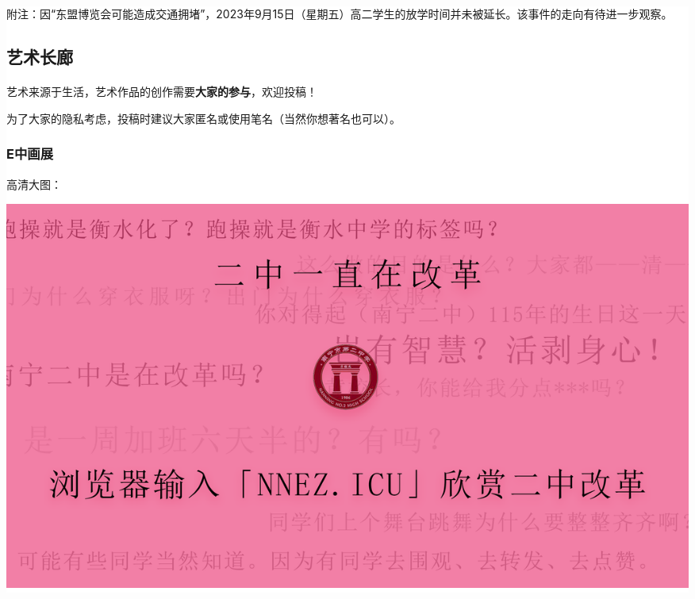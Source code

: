 附注：因“东盟博览会可能造成交通拥堵”，2023年9月15日（星期五）高二学生的放学时间并未被延长。该事件的走向有待进一步观察。

<span id="yscl"></span>

## 艺术长廊

艺术来源于生活，艺术作品的创作需要**大家的参与**，欢迎投稿！

为了大家的隐私考虑，投稿时建议大家匿名或使用笔名（当然你想著名也可以）。

<span id="ezhz"></span>

### E中画展

<span id="gqdt"></span>
高清大图：

![我超勇的](/%E5%8F%B2%E8%AE%B0/电脑壁纸.png)

